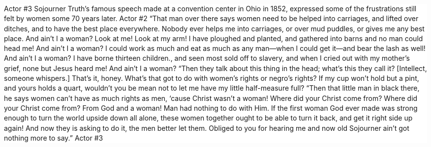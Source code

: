 </i>
</td>
</tr>
<tr>
<td>
Actor #3
</td>
<td>
Sojourner Truth’s famous speech made at a convention center in Ohio in 1852, expressed some of the frustrations still felt by women some 70 years later.
</td>
</tr>
<tr>
<td>
Actor #2
</td>
<td>
“That man over there says women need to be helped into carriages, and lifted over ditches, and to have the best place everywhere. Nobody ever helps me into carriages, or over mud puddles, or gives me any best place. And ain’t I a woman? Look at me! Look at my arm! I have ploughed and planted, and gathered into barns and no man could head me! And ain’t I a woman? I could work as much and eat as much as any man—when I could get it—and bear the lash as well! And ain’t I a woman? I have borne thirteen children., and seen most sold off to slavery, and when I cried out with my mother’s grief, none but Jesus heard me! And ain’t I a woman?
</td>
</tr>
<tr>
<td>
</td>
<td>
“Then they talk about this thing in the head; what’s this they call it? [Intellect, someone whispers.] That’s it, honey. What’s that got to do with women’s rights or negro’s rights? If my cup won’t hold but a pint, and yours holds a quart, wouldn’t you be mean not to let me have my little half-measure full?
</td>
</tr>
<tr>
<td>
</td>
<td>
“Then that little man in black there, he says women can’t have as much rights as men, ‘cause Christ wasn’t a woman! Where did your Christ come from? Where did your Christ come from? From God and a woman! Man had nothing to do with Him.
</td>
</tr>
<tr>
<td>
</td>
<td>
If the first woman God ever made was strong enough to turn the world upside down all alone, these women together ought to be able to turn it back, and get it right side up again! And now they is asking to do it, the men better let them.
</td>
</tr>
<tr>
<td>
</td>
<td>
Obliged to you for hearing me and now old Sojourner ain’t got nothing more to say.”
</td>
</tr>
<tr>
<td>
Actor #3